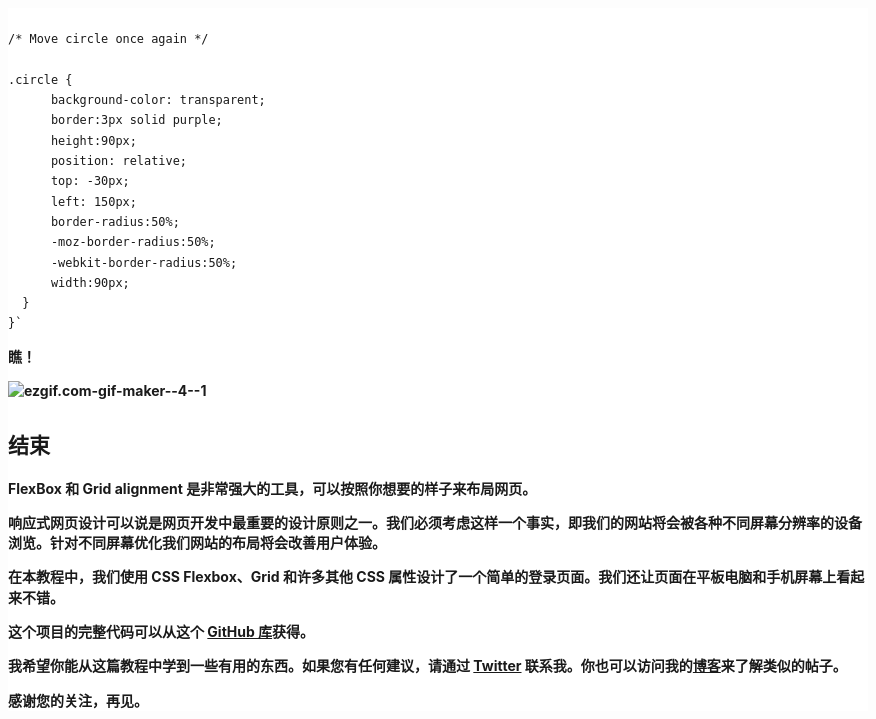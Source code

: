 ```

/* Move circle once again */

.circle {
      background-color: transparent;
      border:3px solid purple;
      height:90px;
      position: relative;
      top: -30px;
      left: 150px;
      border-radius:50%;
      -moz-border-radius:50%;
      -webkit-border-radius:50%;
      width:90px;
  }
}`
```

**瞧！**

**![ezgif.com-gif-maker--4--1](img/06c726ec68b16cb74dedad1ce3250a4e.png)**

## ****结束****

**FlexBox 和 Grid alignment 是非常强大的工具，可以按照你想要的样子来布局网页。**

**响应式网页设计可以说是网页开发中最重要的设计原则之一。我们必须考虑这样一个事实，即我们的网站将会被各种不同屏幕分辨率的设备浏览。针对不同屏幕优化我们网站的布局将会改善用户体验。**

**在本教程中，我们使用 CSS Flexbox、Grid 和许多其他 CSS 属性设计了一个简单的登录页面。我们还让页面在平板电脑和手机屏幕上看起来不错。**

**这个项目的完整代码可以从这个 [GitHub 库](https://github.com/KingsleyUbah/Skilllz)获得。**

**我希望你能从这篇教程中学到一些有用的东西。如果您有任何建议，请通过 [Twitter](https://twitter.com/UbahTheBuilder) 联系我。你也可以访问我的[博客](https://ubahthebuilder.tech/)来了解类似的帖子。**

**感谢您的关注，再见。**